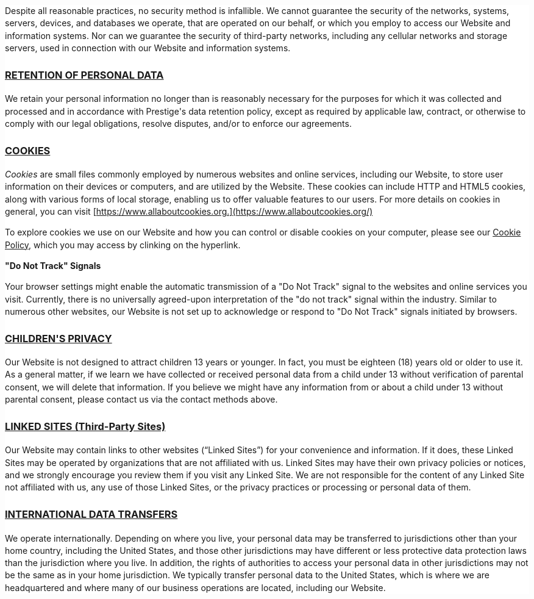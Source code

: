 Despite all reasonable practices, no security method is infallible. We cannot guarantee the security of the networks, systems, servers, devices, and databases we operate, that are operated on our behalf, or which you employ to access our Website and information systems. Nor can we guarantee the security of third-party networks, including any cellular networks and storage servers, used in connection with our Website and information systems.

### [**RETENTION OF PERSONAL DATA**](#top-of-page)

We retain your personal information no longer than is reasonably necessary for the purposes for which it was collected and processed and in accordance with Prestige's data retention policy, except as required by applicable law, contract, or otherwise to comply with our legal obligations, resolve disputes, and/or to enforce our agreements.

### [**COOKIES**](#top-of-page)

_Cookies_ are small files commonly employed by numerous websites and online services, including our Website, to store user information on their devices or computers, and are utilized by the Website. These cookies can include HTTP and HTML5 cookies, along with various forms of local storage, enabling us to offer valuable features to our users. For more details on cookies in general, you can visit [https://www.allaboutcookies.org.](https://www.allaboutcookies.org/)

To explore cookies we use on our Website and how you can control or disable cookies on your computer, please see our [Cookie Policy](https://www.littleremedies.com/advertising-and-cookie-policy), which you may access by clinking on the hyperlink.

**"Do Not Track" Signals**

Your browser settings might enable the automatic transmission of a "Do Not Track" signal to the websites and online services you visit. Currently, there is no universally agreed-upon interpretation of the "do not track" signal within the industry. Similar to numerous other websites, our Website is not set up to acknowledge or respond to "Do Not Track" signals initiated by browsers.

### [**CHILDREN'S PRIVACY**](#top-of-page)

Our Website is not designed to attract children 13 years or younger. In fact, you must be eighteen (18) years old or older to use it. As a general matter, if we learn we have collected or received personal data from a child under 13 without verification of parental consent, we will delete that information. If you believe we might have any information from or about a child under 13 without parental consent, please contact us via the contact methods above.

### [**LINKED SITES (Third-Party Sites)**](#top-of-page)

Our Website may contain links to other websites (“Linked Sites”) for your convenience and information. If it does, these Linked Sites may be operated by organizations that are not affiliated with us. Linked Sites may have their own privacy policies or notices, and we strongly encourage you review them if you visit any Linked Site. We are not responsible for the content of any Linked Site not affiliated with us, any use of those Linked Sites, or the privacy practices or processing or personal data of them.

### [**INTERNATIONAL DATA TRANSFERS**](#top-of-page)

We operate internationally. Depending on where you live, your personal data may be transferred to jurisdictions other than your home country, including the United States, and those other jurisdictions may have different or less protective data protection laws than the jurisdiction where you live. In addition, the rights of authorities to access your personal data in other jurisdictions may not be the same as in your home jurisdiction. We typically transfer personal data to the United States, which is where we are headquartered and where many of our business operations are located, including our Website.
